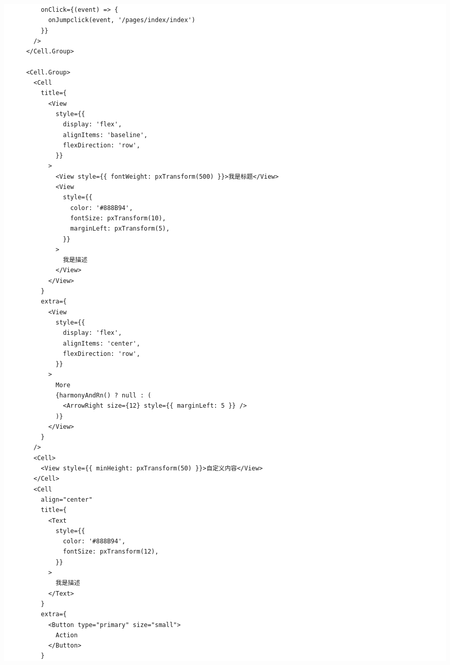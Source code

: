 ```tsx
          onClick={(event) => {
            onJumpclick(event, '/pages/index/index')
          }}
        />
      </Cell.Group>

      <Cell.Group>
        <Cell
          title={
            <View
              style={{
                display: 'flex',
                alignItems: 'baseline',
                flexDirection: 'row',
              }}
            >
              <View style={{ fontWeight: pxTransform(500) }}>我是标题</View>
              <View
                style={{
                  color: '#888B94',
                  fontSize: pxTransform(10),
                  marginLeft: pxTransform(5),
                }}
              >
                我是描述
              </View>
            </View>
          }
          extra={
            <View
              style={{
                display: 'flex',
                alignItems: 'center',
                flexDirection: 'row',
              }}
            >
              More
              {harmonyAndRn() ? null : (
                <ArrowRight size={12} style={{ marginLeft: 5 }} />
              )}
            </View>
          }
        />
        <Cell>
          <View style={{ minHeight: pxTransform(50) }}>自定义内容</View>
        </Cell>
        <Cell
          align="center"
          title={
            <Text
              style={{
                color: '#888B94',
                fontSize: pxTransform(12),
              }}
            >
              我是描述
            </Text>
          }
          extra={
            <Button type="primary" size="small">
              Action
            </Button>
          }
```